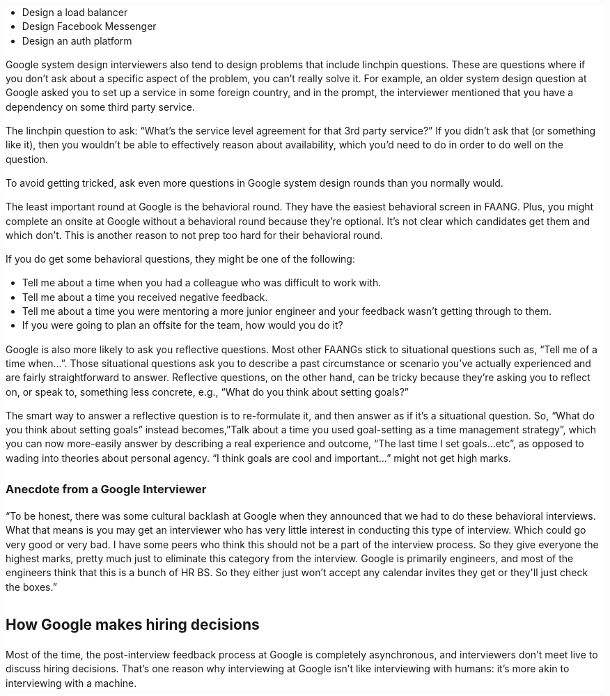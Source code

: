 - Design a load balancer
- Design Facebook Messenger
- Design an auth platform

Google system design interviewers also tend to design problems that include linchpin questions. These are questions where if you don’t ask about a specific aspect of the problem, you can’t really solve it. For example, an older system design question at Google asked you to set up a service in some foreign country, and in the prompt, the interviewer mentioned that you have a dependency on some third party service.

The linchpin question to ask: “What’s the service level agreement for that 3rd party service?” If you didn’t ask that (or something like it), then you wouldn’t be able to effectively reason about availability, which you’d need to do in order to do well on the question.

To avoid getting tricked, ask even more questions in Google system design rounds than you normally would.

The least important round at Google is the behavioral round. They have the easiest behavioral screen in FAANG. Plus, you might complete an onsite at Google without a behavioral round because they’re optional. It’s not clear which candidates get them and which don’t. This is another reason to not prep too hard for their behavioral round.

If you do get some behavioral questions, they might be one of the following:

- Tell me about a time when you had a colleague who was difficult to work with.
- Tell me about a time you received negative feedback.
- Tell me about a time you were mentoring a more junior engineer and your feedback wasn’t getting through to them.
- If you were going to plan an offsite for the team, how would you do it?

Google is also more likely to ask you reflective questions. Most other FAANGs stick to situational questions such as, “Tell me of a time when…”. Those situational questions ask you to describe a past circumstance or scenario you’ve actually experienced and are fairly straightforward to answer. Reflective questions, on the other hand, can be tricky because they’re asking you to reflect on, or speak to, something less concrete, e.g., “What do you think about setting goals?”

The smart way to answer a reflective question is to re-formulate it, and then answer as if it’s a situational question. So, “What do you think about setting goals” instead becomes,”Talk about a time you used goal-setting as a time management strategy”, which you can now more-easily answer by describing a real experience and outcome, “The last time I set goals…etc”, as opposed to wading into theories about personal agency. “I think goals are cool and important…” might not get high marks.

### Anecdote from a Google Interviewer

“To be honest, there was some cultural backlash at Google when they announced that we had to do these behavioral interviews. What that means is you may get an interviewer who has very little interest in conducting this type of interview. Which could go very good or very bad. I have some peers who think this should not be a part of the interview process. So they give everyone the highest marks, pretty much just to eliminate this category from the interview. Google is primarily engineers, and most of the engineers think that this is a bunch of HR BS. So they either just won’t accept any calendar invites they get or they'll just check the boxes.”

## How Google makes hiring decisions

Most of the time, the post-interview feedback process at Google is completely asynchronous, and interviewers don’t meet live to discuss hiring decisions. That’s one reason why interviewing at Google isn’t like interviewing with humans: it’s more akin to interviewing with a machine.
